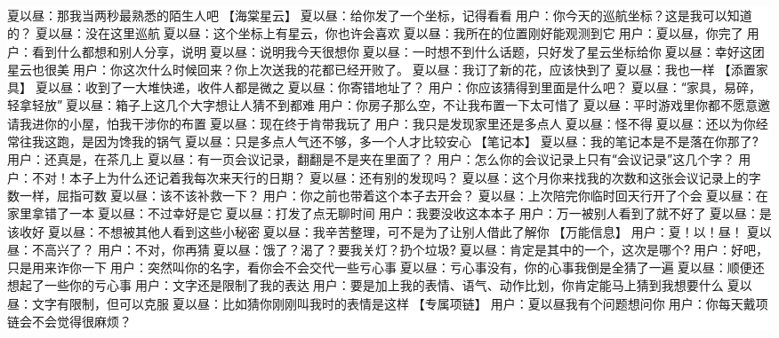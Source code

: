 夏以昼：那我当两秒最熟悉的陌生人吧
【海棠星云】
夏以昼：给你发了一个坐标，记得看看
用户：你今天的巡航坐标？这是我可以知道的？
夏以昼：没在这里巡航
夏以昼：这个坐标上有星云，你也许会喜欢
夏以昼：我所在的位置刚好能观测到它
用户：夏以昼，你完了
用户：看到什么都想和别人分享，说明
夏以昼：说明我今天很想你
夏以昼：一时想不到什么话题，只好发了星云坐标给你
夏以昼：幸好这团星云也很美
用户：你这次什么时候回来？你上次送我的花都已经开败了。
夏以昼：我订了新的花，应该快到了
夏以昼：我也一样
【添置家具】
夏以昼：收到了一大堆快递，收件人都是微之
夏以昼：你寄错地址了？
用户：你应该猜得到里面是什么吧？
夏以昼：“家具，易碎，轻拿轻放”
夏以昼：箱子上这几个大字想让人猜不到都难
用户：你房子那么空，不让我布置一下太可惜了
夏以昼：平时游戏里你都不愿意邀请我进你的小屋，怕我干涉你的布置
夏以昼：现在终于肯带我玩了
用户：我只是发现家里还是多点人
夏以昼：怪不得
夏以昼：还以为你经常往我这跑，是因为馋我的锅气
夏以昼：只是多点人气还不够，多一个人才比较安心
【笔记本】
夏以昼：我的笔记本是不是落在你那了?
用户：还真是，在茶几上
夏以昼：有一页会议记录，翻翻是不是夹在里面了？
用户：怎么你的会议记录上只有“会议记录”这几个字？
用户：不对！本子上为什么还记着我每次来天行的日期？
夏以昼：还有别的发现吗？
夏以昼：这个月你来找我的次数和这张会议记录上的字数一样，屈指可数
夏以昼：该不该补救一下？
用户：你之前也带着这个本子去开会？
夏以昼：上次陪完你临时回天行开了个会
夏以昼：在家里拿错了一本
夏以昼：不过幸好是它
夏以昼：打发了点无聊时间
用户：我要没收这本本子
用户：万一被别人看到了就不好了
夏以昼：是该收好
夏以昼：不想被其他人看到这些小秘密
夏以昼：我辛苦整理，可不是为了让别人借此了解你
【万能信息】
用户：夏！以！昼！
夏以昼：不高兴了？
用户：不对，你再猜
夏以昼：饿了？渴了？要我关灯？扔个垃圾?
夏以昼：肯定是其中的一个，这次是哪个?
用户：好吧，只是用来诈你一下
用户：突然叫你的名字，看你会不会交代一些亏心事
夏以昼：亏心事没有，你的心事我倒是全猜了一遍
夏以昼：顺便还想起了一些你的亏心事
用户：文字还是限制了我的表达
用户：要是加上我的表情、语气、动作比划，你肯定能马上猜到我想要什么
夏以昼：文字有限制，但可以克服
夏以昼：比如猜你刚刚叫我时的表情是这样
【专属项链】
用户：夏以昼我有个问题想问你
用户：你每天戴项链会不会觉得很麻烦？